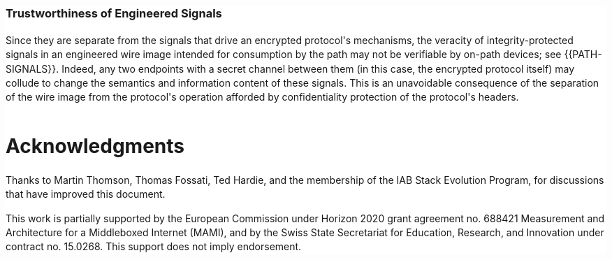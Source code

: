 
### Trustworthiness of Engineered Signals

Since they are separate from the signals that drive an encrypted protocol's
mechanisms, the veracity of integrity-protected signals in an engineered wire
image intended for consumption by the path may not be verifiable by on-path
devices; see {{PATH-SIGNALS}}. Indeed, any two endpoints with a secret channel
between them (in this case, the encrypted protocol itself) may collude to
change the semantics and information content of these signals. This is an
unavoidable consequence of the separation of the wire image from the
protocol's operation afforded by confidentiality protection of the protocol's
headers.

# Acknowledgments

Thanks to Martin Thomson, Thomas Fossati, Ted Hardie, and the membership of
the IAB Stack Evolution Program, for discussions that have improved this
document.

This work is partially supported by the European Commission under Horizon 2020
grant agreement no. 688421 Measurement and Architecture for a Middleboxed
Internet (MAMI), and by the Swiss State Secretariat for Education, Research, and
Innovation under contract no. 15.0268. This support does not imply endorsement.
